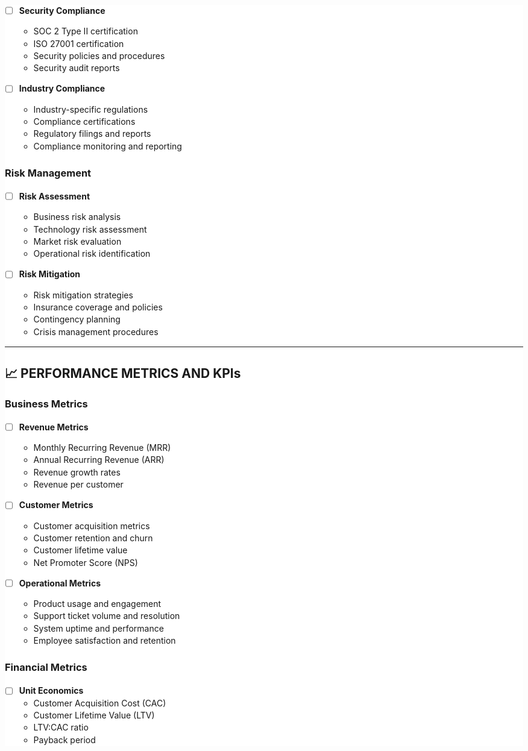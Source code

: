 - [ ] **Security Compliance**
  - SOC 2 Type II certification
  - ISO 27001 certification
  - Security policies and procedures
  - Security audit reports

- [ ] **Industry Compliance**
  - Industry-specific regulations
  - Compliance certifications
  - Regulatory filings and reports
  - Compliance monitoring and reporting

### **Risk Management**
- [ ] **Risk Assessment**
  - Business risk analysis
  - Technology risk assessment
  - Market risk evaluation
  - Operational risk identification

- [ ] **Risk Mitigation**
  - Risk mitigation strategies
  - Insurance coverage and policies
  - Contingency planning
  - Crisis management procedures

---

## 📈 **PERFORMANCE METRICS AND KPIs**

### **Business Metrics**
- [ ] **Revenue Metrics**
  - Monthly Recurring Revenue (MRR)
  - Annual Recurring Revenue (ARR)
  - Revenue growth rates
  - Revenue per customer

- [ ] **Customer Metrics**
  - Customer acquisition metrics
  - Customer retention and churn
  - Customer lifetime value
  - Net Promoter Score (NPS)

- [ ] **Operational Metrics**
  - Product usage and engagement
  - Support ticket volume and resolution
  - System uptime and performance
  - Employee satisfaction and retention

### **Financial Metrics**
- [ ] **Unit Economics**
  - Customer Acquisition Cost (CAC)
  - Customer Lifetime Value (LTV)
  - LTV:CAC ratio
  - Payback period
